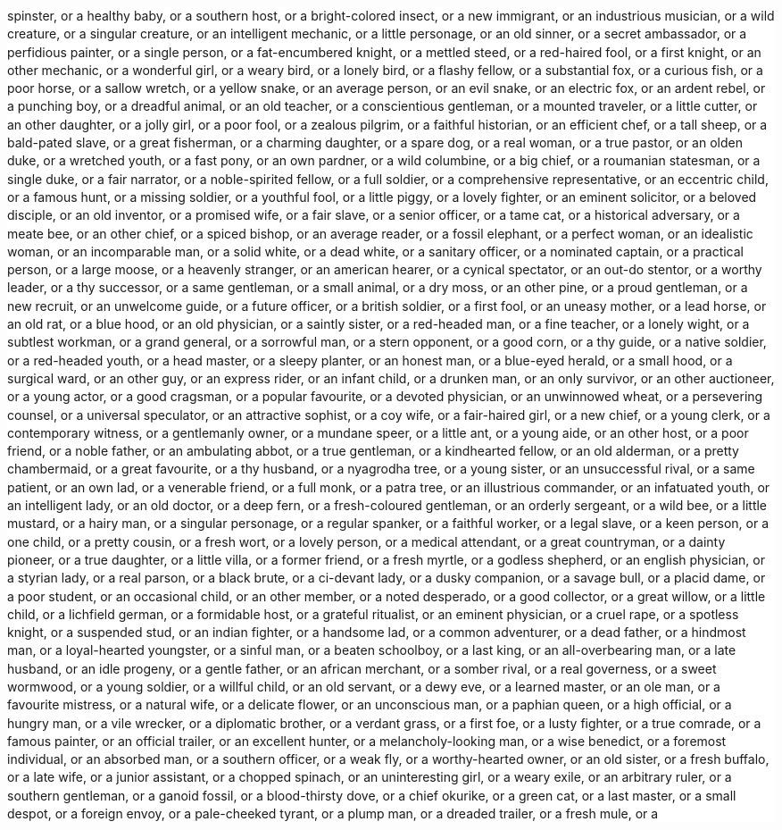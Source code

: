 spinster, or a healthy baby, or a southern host, or a bright-colored insect, or a new immigrant, or an industrious musician, or a wild creature, or a singular creature, or an intelligent mechanic, or a little personage, or an old sinner, or a secret ambassador, or a perfidious painter, or a single person, or a fat-encumbered knight, or a mettled steed, or a red-haired fool, or a first knight, or an other mechanic, or a wonderful girl, or a weary bird, or a lonely bird, or a flashy fellow, or a substantial fox, or a curious fish, or a poor horse, or a sallow wretch, or a yellow snake, or an average person, or an evil snake, or an electric fox, or an ardent rebel, or a punching boy, or a dreadful animal, or an old teacher, or a conscientious gentleman, or a mounted traveler, or a little cutter, or an other daughter, or a jolly girl, or a poor fool, or a zealous pilgrim, or a faithful historian, or an efficient chef, or a tall sheep, or a bald-pated slave, or a great fisherman, or a charming daughter, or a spare dog, or a real woman, or a true pastor, or an olden duke, or a wretched youth, or a fast pony, or an own pardner, or a wild columbine, or a big chief, or a roumanian statesman, or a single duke, or a fair narrator, or a noble-spirited fellow, or a full soldier, or a comprehensive representative, or an eccentric child, or a famous hunt, or a missing soldier, or a youthful fool, or a little piggy, or a lovely fighter, or an eminent solicitor, or a beloved disciple, or an old inventor, or a promised wife, or a fair slave, or a senior officer, or a tame cat, or a historical adversary, or a meate bee, or an other chief, or a spiced bishop, or an average reader, or a fossil elephant, or a perfect woman, or an idealistic woman, or an incomparable man, or a solid white, or a dead white, or a sanitary officer, or a nominated captain, or a practical person, or a large moose, or a heavenly stranger, or an american hearer, or a cynical spectator, or an out-do stentor, or a worthy leader, or a thy successor, or a same gentleman, or a small animal, or a dry moss, or an other pine, or a proud gentleman, or a new recruit, or an unwelcome guide, or a future officer, or a british soldier, or a first fool, or an uneasy mother, or a lead horse, or an old rat, or a blue hood, or an old physician, or a saintly sister, or a red-headed man, or a fine teacher, or a lonely wight, or a subtlest workman, or a grand general, or a sorrowful man, or a stern opponent, or a good corn, or a thy guide, or a native soldier, or a red-headed youth, or a head master, or a sleepy planter, or an honest man, or a blue-eyed herald, or a small hood, or a surgical ward, or an other guy, or an express rider, or an infant child, or a drunken man, or an only survivor, or an other auctioneer, or a young actor, or a good cragsman, or a popular favourite, or a devoted physician, or an unwinnowed wheat, or a persevering counsel, or a universal speculator, or an attractive sophist, or a coy wife, or a fair-haired girl, or a new chief, or a young clerk, or a contemporary witness, or a gentlemanly owner, or a mundane speer, or a little ant, or a young aide, or an other host, or a poor friend, or a noble father, or an ambulating abbot, or a true gentleman, or a kindhearted fellow, or an old alderman, or a pretty chambermaid, or a great favourite, or a thy husband, or a nyagrodha tree, or a young sister, or an unsuccessful rival, or a same patient, or an own lad, or a venerable friend, or a full monk, or a patra tree, or an illustrious commander, or an infatuated youth, or an intelligent lady, or an old doctor, or a deep fern, or a fresh-coloured gentleman, or an orderly sergeant, or a wild bee, or a little mustard, or a hairy man, or a singular personage, or a regular spanker, or a faithful worker, or a legal slave, or a keen person, or a one child, or a pretty cousin, or a fresh wort, or a lovely person, or a medical attendant, or a great countryman, or a dainty pioneer, or a true daughter, or a little villa, or a former friend, or a fresh myrtle, or a godless shepherd, or an english physician, or a styrian lady, or a real parson, or a black brute, or a ci-devant lady, or a dusky companion, or a savage bull, or a placid dame, or a poor student, or an occasional child, or an other member, or a noted desperado, or a good collector, or a great willow, or a little child, or a lichfield german, or a formidable host, or a grateful ritualist, or an eminent physician, or a cruel rape, or a spotless knight, or a suspended stud, or an indian fighter, or a handsome lad, or a common adventurer, or a dead father, or a hindmost man, or a loyal-hearted youngster, or a sinful man, or a beaten schoolboy, or a last king, or an all-overbearing man, or a late husband, or an idle progeny, or a gentle father, or an african merchant, or a somber rival, or a real governess, or a sweet wormwood, or a young soldier, or a willful child, or an old servant, or a dewy eve, or a learned master, or an ole man, or a favourite mistress, or a natural wife, or a delicate flower, or an unconscious man, or a paphian queen, or a high official, or a hungry man, or a vile wrecker, or a diplomatic brother, or a verdant grass, or a first foe, or a lusty fighter, or a true comrade, or a famous painter, or an official trailer, or an excellent hunter, or a melancholy-looking man, or a wise benedict, or a foremost individual, or an absorbed man, or a southern officer, or a weak fly, or a worthy-hearted owner, or an old sister, or a fresh buffalo, or a late wife, or a junior assistant, or a chopped spinach, or an uninteresting girl, or a weary exile, or an arbitrary ruler, or a southern gentleman, or a ganoid fossil, or a blood-thirsty dove, or a chief okurike, or a green cat, or a last master, or a small despot, or a foreign envoy, or a pale-cheeked tyrant, or a plump man, or a dreaded trailer, or a fresh mule, or a